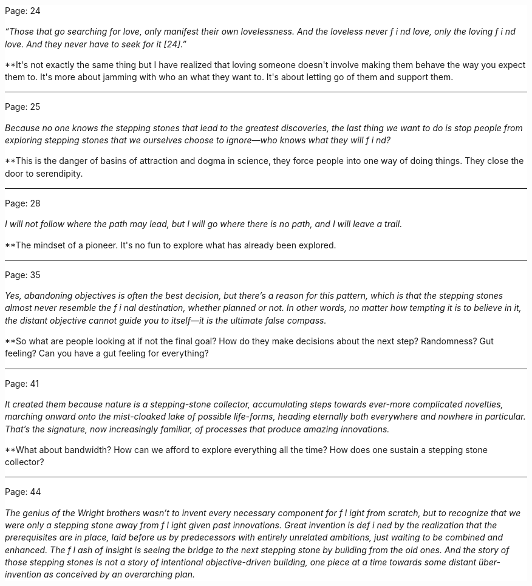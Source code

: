 Page: 24

*“Those that go searching for love, only manifest their own lovelessness. And the loveless never f i nd love, only the loving f i nd love. And they never have to seek for it [24].”*

**It's not exactly the same thing but I have realized that loving someone doesn't involve making them behave the way you expect them to. It's more about jamming with who an what they want to. It's about letting go of them and support them.

---
Page: 25

*Because no one knows the stepping stones that lead to the greatest discoveries, the last thing we want to do is stop people from exploring stepping stones that we ourselves choose to ignore—who knows what they will f i nd?*

**This is the danger of basins of attraction and dogma in science, they force people into one way of doing things. They close the door to serendipity. 

---
Page: 28

*I will not follow where the path may lead, but I will go where there is no path, and I will leave a trail.*

**The mindset of a pioneer. It's no fun to explore what has already been explored.

---
Page: 35

*Yes, abandoning objectives is often the best decision, but there’s a reason for this pattern, which is that the stepping stones almost never resemble the f i nal destination, whether planned or not. In other words, no matter how tempting it is to believe in it, the distant objective cannot guide you to itself—it is the ultimate false compass.*

**So what are people looking at if not the final goal? How do they make decisions about the next step? Randomness? Gut feeling? Can you have a gut feeling for everything? 

---
Page: 41

*It created them because nature is a stepping-stone collector, accumulating steps towards ever-more complicated novelties, marching onward onto the mist-cloaked lake of possible life-forms, heading eternally both everywhere and nowhere in particular. That’s the signature, now increasingly familiar, of processes that produce amazing innovations.*

**What about bandwidth? How can we afford to explore everything all the time? How does one sustain a stepping stone collector?

---
Page: 44

*The genius of the Wright brothers wasn’t to invent every necessary component for f l ight from scratch, but to recognize that we were only a stepping stone away from f l ight given past innovations. Great invention is def i ned by the realization that the prerequisites are in place, laid before us by predecessors with entirely unrelated ambitions, just waiting to be combined and enhanced. The f l ash of insight is seeing the bridge to the next stepping stone by building from the old ones. And the story of those stepping stones is not a story of intentional objective-driven building, one piece at a time towards some distant über-invention as conceived by an overarching plan.*
